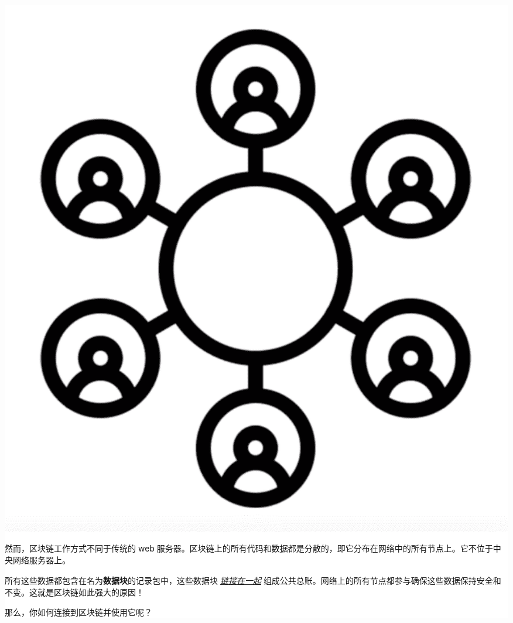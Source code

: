 ![Blockchain Node Diagram](img/8d5b41a15fe4317521f540e3b92c024c.png)

然而，区块链工作方式不同于传统的 web 服务器。区块链上的所有代码和数据都是分散的，即它分布在网络中的所有节点上。它不位于中央网络服务器上。

所有这些数据都包含在名为**数据块**的记录包中，这些数据块 <u>*链接在一起*</u> 组成公共总账。网络上的所有节点都参与确保这些数据保持安全和不变。这就是区块链如此强大的原因！

那么，你如何连接到区块链并使用它呢？
